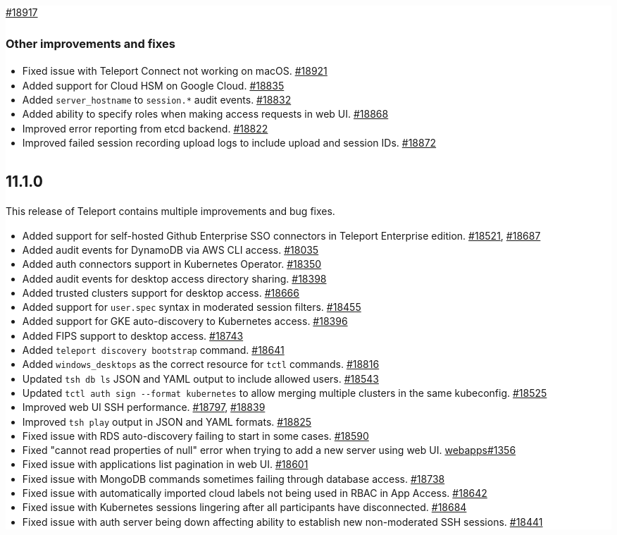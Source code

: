 [#18917](https://github.com/gravitational/teleport/pull/18917)

### Other improvements and fixes

* Fixed issue with Teleport Connect not working on macOS. [#18921](https://github.com/gravitational/teleport/pull/18921)
* Added support for Cloud HSM on Google Cloud. [#18835](https://github.com/gravitational/teleport/pull/18835)
* Added `server_hostname` to `session.*` audit events. [#18832](https://github.com/gravitational/teleport/pull/18832)
* Added ability to specify roles when making access requests in web UI. [#18868](https://github.com/gravitational/teleport/pull/18868)
* Improved error reporting from etcd backend. [#18822](https://github.com/gravitational/teleport/pull/18822)
* Improved failed session recording upload logs to include upload and session IDs. [#18872](https://github.com/gravitational/teleport/pull/18872)

## 11.1.0

This release of Teleport contains multiple improvements and bug fixes.

* Added support for self-hosted Github Enterprise SSO connectors in Teleport Enterprise edition. [#18521](https://github.com/gravitational/teleport/pull/18521), [#18687](https://github.com/gravitational/teleport/pull/18687)
* Added audit events for DynamoDB via AWS CLI access. [#18035](https://github.com/gravitational/teleport/pull/18035)
* Added auth connectors support in Kubernetes Operator. [#18350](https://github.com/gravitational/teleport/pull/18350)
* Added audit events for desktop access directory sharing. [#18398](https://github.com/gravitational/teleport/pull/18398)
* Added trusted clusters support for desktop access. [#18666](https://github.com/gravitational/teleport/pull/18666)
* Added support for `user.spec` syntax in moderated session filters. [#18455](https://github.com/gravitational/teleport/pull/18455)
* Added support for GKE auto-discovery to Kubernetes access. [#18396](https://github.com/gravitational/teleport/pull/18396)
* Added FIPS support to desktop access. [#18743](https://github.com/gravitational/teleport/pull/18743)
* Added `teleport discovery bootstrap` command. [#18641](https://github.com/gravitational/teleport/pull/18641)
* Added `windows_desktops` as the correct resource for `tctl` commands. [#18816](https://github.com/gravitational/teleport/pull/18816)
* Updated `tsh db ls` JSON and YAML output to include allowed users. [#18543](https://github.com/gravitational/teleport/pull/18543)
* Updated `tctl auth sign --format kubernetes` to allow merging multiple clusters in the same kubeconfig. [#18525](https://github.com/gravitational/teleport/pull/18525)
* Improved web UI SSH performance. [#18797](https://github.com/gravitational/teleport/pull/18797), [#18839](https://github.com/gravitational/teleport/pull/18839)
* Improved `tsh play` output in JSON and YAML formats. [#18825](https://github.com/gravitational/teleport/pull/18825)
* Fixed issue with RDS auto-discovery failing to start in some cases. [#18590](https://github.com/gravitational/teleport/pull/18590)
* Fixed "cannot read properties of null" error when trying to add a new server using web UI. [webapps#1356](https://github.com/gravitational/webapps/pull/1356)
* Fixed issue with applications list pagination in web UI. [#18601](https://github.com/gravitational/teleport/pull/18601)
* Fixed issue with MongoDB commands sometimes failing through database access. [#18738](https://github.com/gravitational/teleport/pull/18738)
* Fixed issue with automatically imported cloud labels not being used in RBAC in App Access. [#18642](https://github.com/gravitational/teleport/pull/18642)
* Fixed issue with Kubernetes sessions lingering after all participants have disconnected. [#18684](https://github.com/gravitational/teleport/pull/18684)
* Fixed issue with auth server being down affecting ability to establish new non-moderated SSH sessions. [#18441](https://github.com/gravitational/teleport/pull/18441)